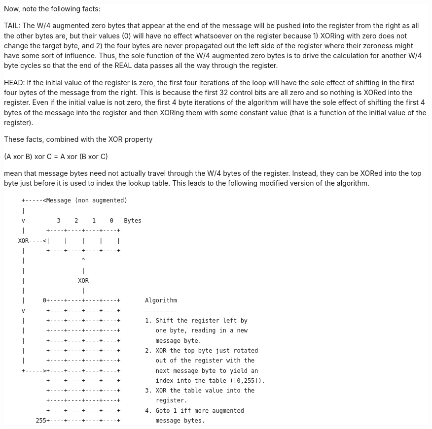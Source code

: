 Now, note the following facts:

TAIL: The W/4 augmented zero bytes that appear at the end of the
      message will be pushed into the register from the right as all
      the other bytes are, but their values (0) will have no effect
      whatsoever on the register because 1) XORing with zero does not
      change the target byte, and 2) the four bytes are never
      propagated out the left side of the register where their
      zeroness might have some sort of influence. Thus, the sole
      function of the W/4 augmented zero bytes is to drive the
      calculation for another W/4 byte cycles so that the end of the
      REAL data passes all the way through the register.

HEAD: If the initial value of the register is zero, the first four
      iterations of the loop will have the sole effect of shifting in
      the first four bytes of the message from the right. This is
      because the first 32 control bits are all zero and so nothing is
      XORed into the register. Even if the initial value is not zero,
      the first 4 byte iterations of the algorithm will have the sole
      effect of shifting the first 4 bytes of the message into the
      register and then XORing them with some constant value (that is
      a function of the initial value of the register).

These facts, combined with the XOR property

   (A xor B) xor C = A xor (B xor C)

mean that message bytes need not actually travel through the W/4 bytes
of the register. Instead, they can be XORed into the top byte just
before it is used to index the lookup table. This leads to the
following modified version of the algorithm.


         +-----<Message (non augmented)
         |
         v         3    2    1    0   Bytes
         |      +----+----+----+----+
        XOR----<|    |    |    |    |
         |      +----+----+----+----+
         |                ^
         |                |
         |               XOR
         |                |
         |     0+----+----+----+----+       Algorithm
         v      +----+----+----+----+       ---------
         |      +----+----+----+----+       1. Shift the register left by
         |      +----+----+----+----+          one byte, reading in a new
         |      +----+----+----+----+          message byte.
         |      +----+----+----+----+       2. XOR the top byte just rotated
         |      +----+----+----+----+          out of the register with the
         +----->+----+----+----+----+          next message byte to yield an
                +----+----+----+----+          index into the table ([0,255]).
                +----+----+----+----+       3. XOR the table value into the
                +----+----+----+----+          register.
                +----+----+----+----+       4. Goto 1 iff more augmented
             255+----+----+----+----+          message bytes.
